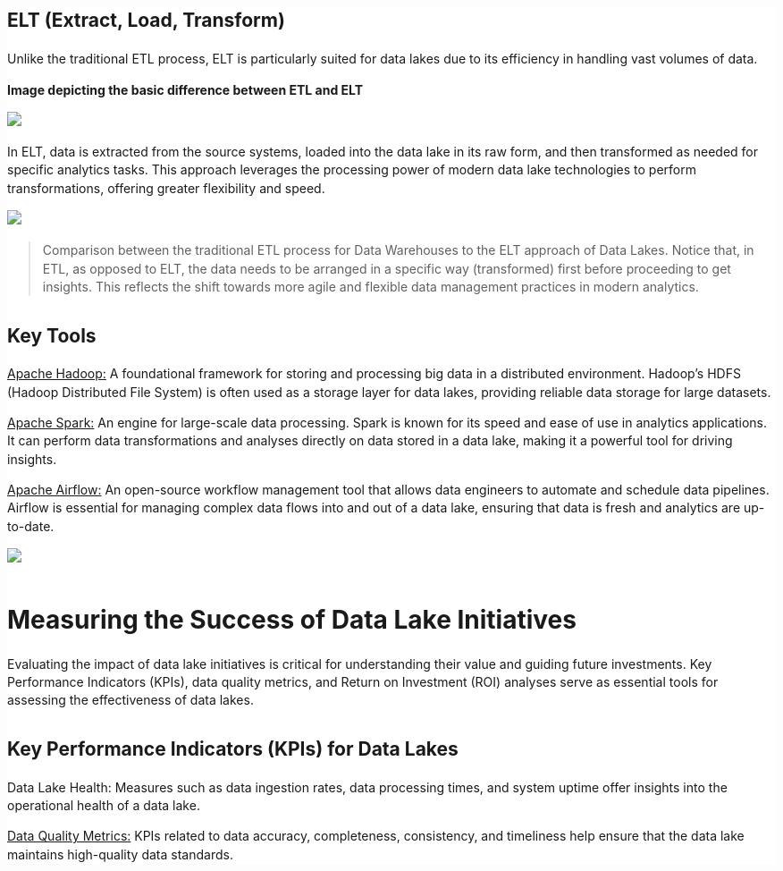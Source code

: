 ## ELT (Extract, Load, Transform)

Unlike the traditional ETL process, ELT is particularly suited for data lakes due to its efficiency in handling vast volumes of data.

**Image depicting the basic difference between ETL and ELT**

![](/article/image-26-.png)

In ELT, data is extracted from the source systems, loaded into the data lake in its raw form, and then transformed as needed for specific analytics tasks. This approach leverages the processing power of modern data lake technologies to perform transformations, offering greater flexibility and speed.

![](/article/image5.jpg)

> Comparison between the traditional ETL process for Data Warehouses to the ELT approach of Data Lakes. Notice that, in ETL, as opposed to ELT, the data needs to be arranged in a specific way (transformed) first before proceeding to get insights. This reflects the shift towards more agile and flexible data management practices in modern analytics.

## Key Tools

[Apache Hadoop:](https://hadoop.apache.org/docs/stable/) A foundational framework for storing and processing big data in a distributed environment. Hadoop’s HDFS (Hadoop Distributed File System) is often used as a storage layer for data lakes, providing reliable data storage for large datasets.

[Apache Spark:](https://spark.apache.org/faq.html) An engine for large-scale data processing. Spark is known for its speed and ease of use in analytics applications. It can perform data transformations and analyses directly on data stored in a data lake, making it a powerful tool for driving insights.

[Apache Airflow:](https://airflow.apache.org/survey/) An open-source workflow management tool that allows data engineers to automate and schedule data pipelines. Airflow is essential for managing complex data flows into and out of a data lake, ensuring that data is fresh and analytics are up-to-date.

![](/article/image3.png)

# Measuring the Success of Data Lake Initiatives

Evaluating the impact of data lake initiatives is critical for understanding their value and guiding future investments. Key Performance Indicators (KPIs), data quality metrics, and Return on Investment (ROI) analyses serve as essential tools for assessing the effectiveness of data lakes.

## Key Performance Indicators (KPIs) for Data Lakes

Data Lake Health: Measures such as data ingestion rates, data processing times, and system uptime offer insights into the operational health of a data lake.

[Data Quality Metrics:](https://www.precisely.com/blog/data-quality/how-to-measure-data-quality-7-metrics) KPIs related to data accuracy, completeness, consistency, and timeliness help ensure that the data lake maintains high-quality data standards.
